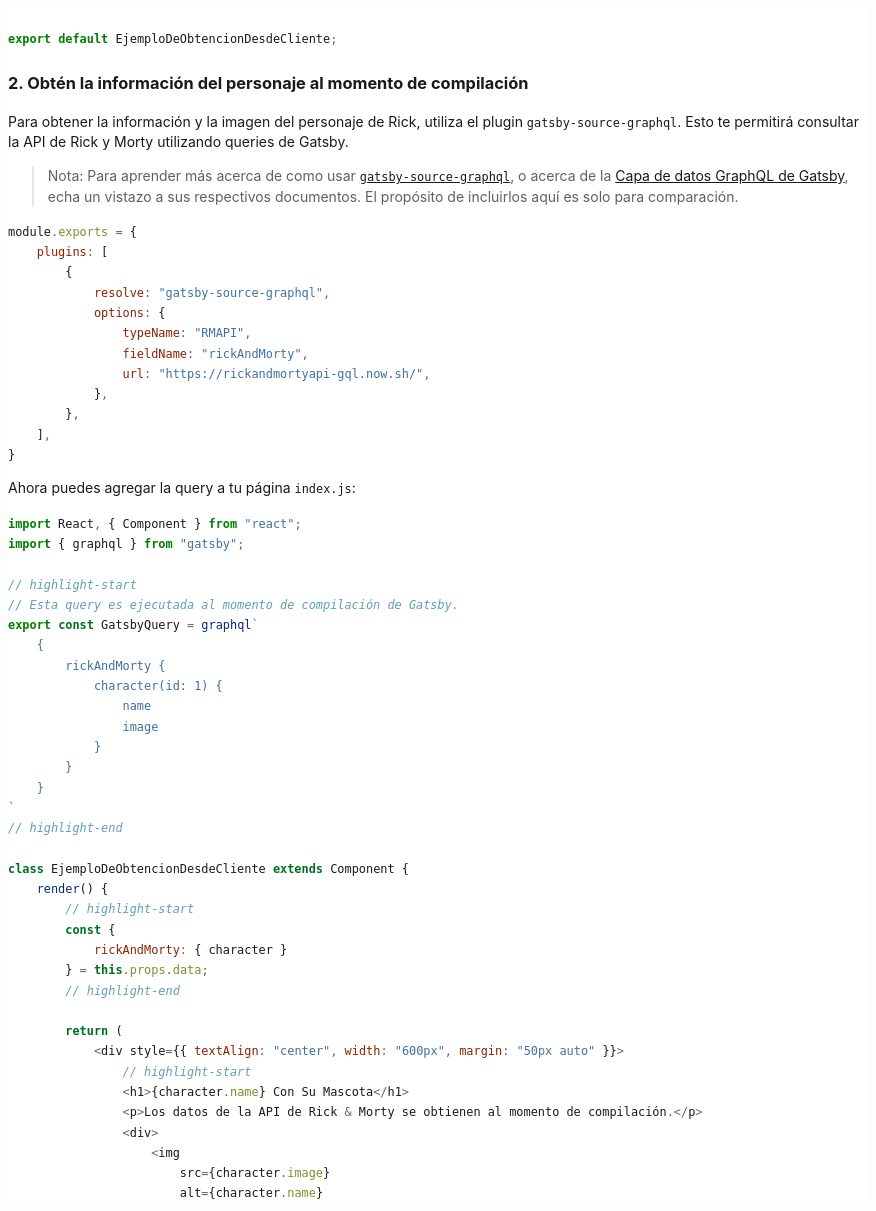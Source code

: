 ```jsx:title=index.js

export default EjemploDeObtencionDesdeCliente;
```

### 2. Obtén la información del personaje al momento de compilación

Para obtener la información y la imagen del personaje de Rick, utiliza el plugin `gatsby-source-graphql`. Esto te permitirá consultar la API de Rick y Morty utilizando queries de Gatsby.

> Nota: Para aprender más acerca de como usar [`gatsby-source-graphql`](/packages/gatsby-source-graphql/), o acerca de la [Capa de datos GraphQL de Gatsby](/docs/graphql/), echa un vistazo a sus respectivos documentos. El propósito de incluirlos aquí es solo para comparación.

```javascript:title=gatsby-config.js
module.exports = {
    plugins: [
        {
            resolve: "gatsby-source-graphql",
            options: {
                typeName: "RMAPI",
                fieldName: "rickAndMorty",
                url: "https://rickandmortyapi-gql.now.sh/",
            },
        },
    ],
}
```

Ahora puedes agregar la query a tu página `index.js`:

```jsx:title=index.js
import React, { Component } from "react";
import { graphql } from "gatsby";

// highlight-start
// Esta query es ejecutada al momento de compilación de Gatsby.
export const GatsbyQuery = graphql`
    {
        rickAndMorty {
            character(id: 1) {
                name
                image
            }
        }
    }
`
// highlight-end

class EjemploDeObtencionDesdeCliente extends Component {
    render() {
        // highlight-start
        const {
            rickAndMorty: { character }
        } = this.props.data;
        // highlight-end

        return (
            <div style={{ textAlign: "center", width: "600px", margin: "50px auto" }}>
                // highlight-start
                <h1>{character.name} Con Su Mascota</h1>
                <p>Los datos de la API de Rick & Morty se obtienen al momento de compilación.</p>
                <div>
                    <img
                        src={character.image}
                        alt={character.name}
```